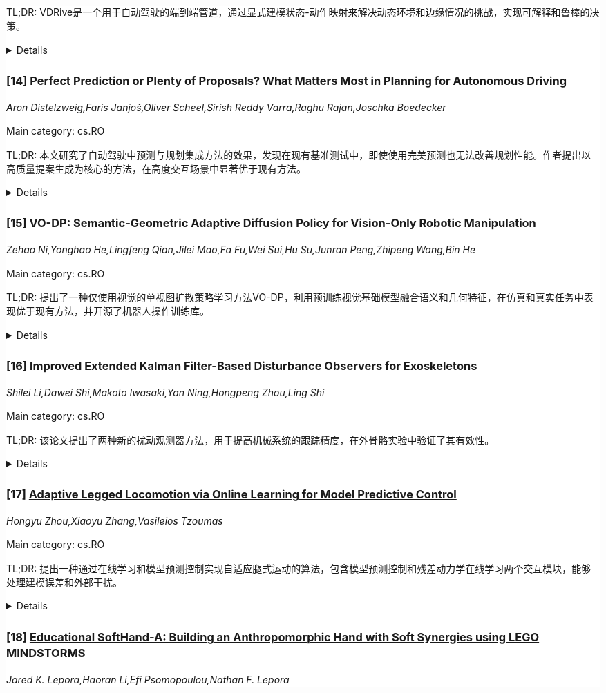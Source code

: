 TL;DR: VDRive是一个用于自动驾驶的端到端管道，通过显式建模状态-动作映射来解决动态环境和边缘情况的挑战，实现可解释和鲁棒的决策。


<details><summary>Details</summary></details>


### [14] [Perfect Prediction or Plenty of Proposals? What Matters Most in Planning for Autonomous Driving](https://arxiv.org/abs/2510.15505)
*Aron Distelzweig,Faris Janjoš,Oliver Scheel,Sirish Reddy Varra,Raghu Rajan,Joschka Boedecker*

Main category: cs.RO

TL;DR: 本文研究了自动驾驶中预测与规划集成方法的效果，发现在现有基准测试中，即使使用完美预测也无法改善规划性能。作者提出以高质量提案生成为核心的方法，在高度交互场景中显著优于现有方法。


<details><summary>Details</summary></details>


### [15] [VO-DP: Semantic-Geometric Adaptive Diffusion Policy for Vision-Only Robotic Manipulation](https://arxiv.org/abs/2510.15530)
*Zehao Ni,Yonghao He,Lingfeng Qian,Jilei Mao,Fa Fu,Wei Sui,Hu Su,Junran Peng,Zhipeng Wang,Bin He*

Main category: cs.RO

TL;DR: 提出了一种仅使用视觉的单视图扩散策略学习方法VO-DP，利用预训练视觉基础模型融合语义和几何特征，在仿真和真实任务中表现优于现有方法，并开源了机器人操作训练库。


<details><summary>Details</summary></details>


### [16] [Improved Extended Kalman Filter-Based Disturbance Observers for Exoskeletons](https://arxiv.org/abs/2510.15533)
*Shilei Li,Dawei Shi,Makoto Iwasaki,Yan Ning,Hongpeng Zhou,Ling Shi*

Main category: cs.RO

TL;DR: 该论文提出了两种新的扰动观测器方法，用于提高机械系统的跟踪精度，在外骨骼实验中验证了其有效性。


<details><summary>Details</summary></details>


### [17] [Adaptive Legged Locomotion via Online Learning for Model Predictive Control](https://arxiv.org/abs/2510.15626)
*Hongyu Zhou,Xiaoyu Zhang,Vasileios Tzoumas*

Main category: cs.RO

TL;DR: 提出一种通过在线学习和模型预测控制实现自适应腿式运动的算法，包含模型预测控制和残差动力学在线学习两个交互模块，能够处理建模误差和外部干扰。


<details><summary>Details</summary></details>


### [18] [Educational SoftHand-A: Building an Anthropomorphic Hand with Soft Synergies using LEGO MINDSTORMS](https://arxiv.org/abs/2510.15638)
*Jared K. Lepora,Haoran Li,Efi Psomopoulou,Nathan F. Lepora*
